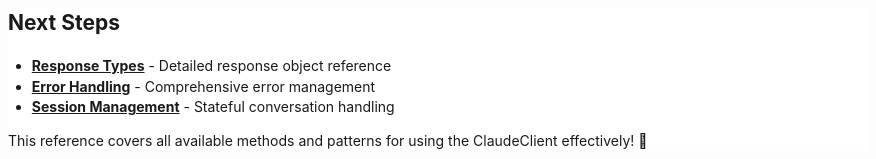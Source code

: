 ## Next Steps

- **[Response Types](response-types.md)** - Detailed response object reference
- **[Error Handling](error-handling.md)** - Comprehensive error management
- **[Session Management](../sessions/overview.md)** - Stateful conversation handling

This reference covers all available methods and patterns for using the ClaudeClient effectively! 🚀
